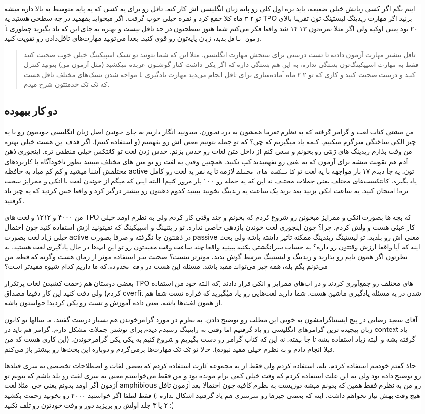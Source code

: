 اینم بگم اگر کسی زبانش خیلی ضعیفه، باید بره اول کلی رو پایه زبان انگلیسی اش کار کنه. تافل رو برای یه کسی که یه پایه متوسط به بالا داره میشه تو ۲ ۳ ماه کلا جمع کرد و نمره خیلی خوب گرفت. اگر میخواید بفهمید در چه سطحی هستید یه TPO بزنید اگر مهارت ریدینگ لیستینگ تون تقریبا بالای ۲۰ بود یعنی اوکیه ولی اگر مثلا نمره‌تون ۱۳ ۱۴ شد واقعا فکر می‌کنم شما هنوز سطحتون در حد تافل نیست و بهتره به جای این که یاد بگیرید چطوری ‍‍`آزمون تافل` بدید، زبان پایه‌تون رو قوی کنید. بعدا می‌تونید مهارت‌های تافل‌دادن رو تقویت کنید.

> تافل بیشتر مهارت آزمون دادنه تا تست درستی برای سنجش مهارت انگلیسی. مثلا این که شما بتونید تو تسک اسپیکینگ خیلی خوب صحبت کنید فقط به مهارت اسپیکینگ‌تون بستگی نداره، به این هم بستگی داره که اگر یکی داشت کنار گوشتون عربده میکشید (مثل آزمون من) بتونید کنترل کنید و درست صحبت کنید و کاری که تو ۲ ۳ ماه آماده‌سازی برای تافل انجام می‌دید مهارت یادگیری با مواجه شدن تسک‌های مختلف تافل هست که تک تک خدمتتون شرح میدم.

## دو کار بیهوده

من مشتی کتاب لغت و گرامر گرفتم که به نظرم تقریبا همشون به درد نخورن. میدونید انگار داریم به جای خوندن اصل زبان انگلیسی خودمون رو با یه چیز الکی ساختگی سرگرم میکنیم. کلمه یاد میگیریم که چی؟ که تو جمله بتونیم معنی اش رو بفهمیم  (و استفاده کنیم). اگر هدف این هست خیلی بهتره من وقت بذارم ریدینگ های ژنتی رو بخونم و سعی کنم از داخل متن لغات رو حدس بزنم. حدس زدن لغت تو کانتکس خیلی منطقی تره. اینجوری ذهن آدم هم تقویت میشه برای آزمون که یه لغتی رو نفهمیدید کپ نکنید. همچنین وقتی یه لغت رو تو متن های مختلف میبنید بطور ناخودآگاه با کاربردهای مختلفش آشنا میشید و کم کم میاد به حافظه active تون. یه جا دیدم ۱۷ بار مواجهه با یه لغت تو `کانتکست های مختلف` لازمه تا یه نفر یه لغت رو کامل یاد بگیره. کانتکست‌های مختلف یعنی جملات مختلف نه این که یه جمله رو ۱۰۰ بار مرور کنیم! البته اینی که میگم از خوندن لغت با انکی و ممرایز سخت تره! امتحان کنید. یه ساعت انکی بزنید بعد برید یک ساعت یه ریدینگ بخونید ببینید کدوم ذهنتون رو بیشتر درگیر کرد و واقعا حس کردید که یه چیز یاد گرفتید.

من ۴۰۰۰ و ۱۲۱۲ و لغت های TPO که بچه ها بصورت انکی و ممرایز میخونن رو شروع کردم که بخونم و چند وقتی کار کردم ولی به نظرم اومد خیلی کار عبثی هست و ولش کردم. چرا؟ چون اینجوری لغت خوندن بازدهی خاصی نداره. تو رایتنینگ و اسپیکینگ که نمیتونید ازش استفاده کنید چون احتمال خیلی زیاد لغت بصورت active در ذهنتون جا نگرفته و صرفا بصورت passive معنی اش رو بلدید. تو لیستینگ ریندینگ ممکنه تاثیر داشته باشه ولی بحث اینه که آیا واقعا ارزش وقتتون رو داره؟ یه حساب سرانگشتی بکنید ببینید واقعا چند ساعت وقت مفیدتون رو تو این اپ‌ها در حال یادگیری لغت هستید. به نظرتون اگر همون تایم رو بذارید و ریدینگ و لیستینگ مرتبط گوش بدید، موثرتر نیست؟ صحبت سر استفاده موثر از زمان هست وگرنه که قطعا من می‌تونم بگم بله، همه چیز می‌تواند مفید باشد. مسئله این هست در `وقت محدود‍ی` که ما داریم کدام شیوه مفیدتر است؟

بعضی دوستان هم زحمت کشیدن لغات پرتکرار TPO های مختلف رو جمع‌آوری کردند و در اپ‌های ممرایز و انکی قرار دادند (که البته خود من استفاده کردم) ولی دقت کنید این کار دقیقا مصداق overfit شدن در یه مسئله یادگیری ماشین هست. شما دارید لغت‌هایی رو یاد میٰگیرید که قراره تست شما هم از همون لغت‌ها باشه. یعنی داده آموزش و تست رو یکی کردید! حواستون باشه.


آقای [سعید رضایی](https://www.instagram.com/saeedrezaee_1360/) در پیج ایسنتاگرامشون به خوبی این مطلب رو توضیح دادن. به نظرم در مورد گرامرخوندن هم بسیار درست گفتند. ما سالها تو کانون زبان پیچیده ترین گرامرهای انگلیسی رو یاد گرفتیم اما وقتی به رایتینگ رسیدم دیدم برای نوشتن جملات مشکل دارم. گرامر هم باید در context یاد گرفته بشه و البته زیاد استفاده بشه تا جا بیفته. نه این که کتاب گرامر رو دست بگیریم و شروع کنیم به یکی یکی گرامرخوندن. (این کاری هست که من قبلا انجام دادم و به نظرم خیلی مفید نبوده). حالا تو تک تک مهارت‌ها برمی‌گردم و دوباره این بحث‌ها رو بیشتر باز می‌کنم.

حالا گفتم خودمم استفاده کردم. بله، استفاده کردم ولی فقط از یه مجموعه کارت استفاده کردم که بعضی لغات و اصطلاحات تخصصی یه سری فیلد‌ها رو توضیح داده بود ولی به این علت استفاده کردم که وقت خیلی کمی برام مونده بود و من فقط می‌خواستم معنی یه سری لغت رو بلد باشم که بتونم تو آزمون اگر اومد بدونم یعنی چی. مثلا لغت amphibious رو من به نظرم فقط همین که بدونم میشه دوزیست به نظرم کافیه چون احتمالا بعد آزمون تافل هیچ وقت بهش نیاز نخواهم داشت. اینه که بعضی چیزها رو سرسری هم یاد گرفتید اشکال نداره :) فقط لطفا اگر خواستید ۴۰۰۰ رو بخونید زحمت بکشید ۲ یا ۳ جلد اولش رو بریزید دور و وقت خودتون رو تلف نکنید :)

